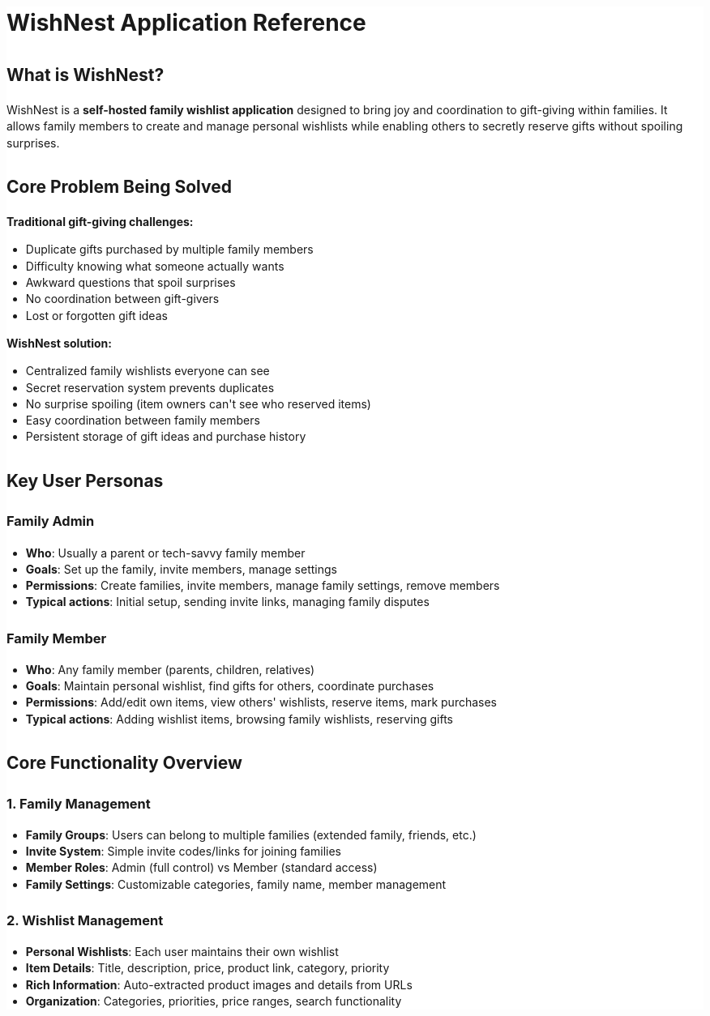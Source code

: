 # WishNest Application Reference

## What is WishNest?

WishNest is a **self-hosted family wishlist application** designed to bring joy and coordination to gift-giving within families. It allows family members to create and manage personal wishlists while enabling others to secretly reserve gifts without spoiling surprises.

## Core Problem Being Solved

**Traditional gift-giving challenges:**
- Duplicate gifts purchased by multiple family members
- Difficulty knowing what someone actually wants
- Awkward questions that spoil surprises
- No coordination between gift-givers
- Lost or forgotten gift ideas

**WishNest solution:**
- Centralized family wishlists everyone can see
- Secret reservation system prevents duplicates
- No surprise spoiling (item owners can't see who reserved items)
- Easy coordination between family members
- Persistent storage of gift ideas and purchase history

## Key User Personas

### Family Admin
- **Who**: Usually a parent or tech-savvy family member
- **Goals**: Set up the family, invite members, manage settings
- **Permissions**: Create families, invite members, manage family settings, remove members
- **Typical actions**: Initial setup, sending invite links, managing family disputes

### Family Member
- **Who**: Any family member (parents, children, relatives)
- **Goals**: Maintain personal wishlist, find gifts for others, coordinate purchases
- **Permissions**: Add/edit own items, view others' wishlists, reserve items, mark purchases
- **Typical actions**: Adding wishlist items, browsing family wishlists, reserving gifts

## Core Functionality Overview

### 1. Family Management
- **Family Groups**: Users can belong to multiple families (extended family, friends, etc.)
- **Invite System**: Simple invite codes/links for joining families
- **Member Roles**: Admin (full control) vs Member (standard access)
- **Family Settings**: Customizable categories, family name, member management

### 2. Wishlist Management
- **Personal Wishlists**: Each user maintains their own wishlist
- **Item Details**: Title, description, price, product link, category, priority
- **Rich Information**: Auto-extracted product images and details from URLs
- **Organization**: Categories, priorities, price ranges, search functionality
